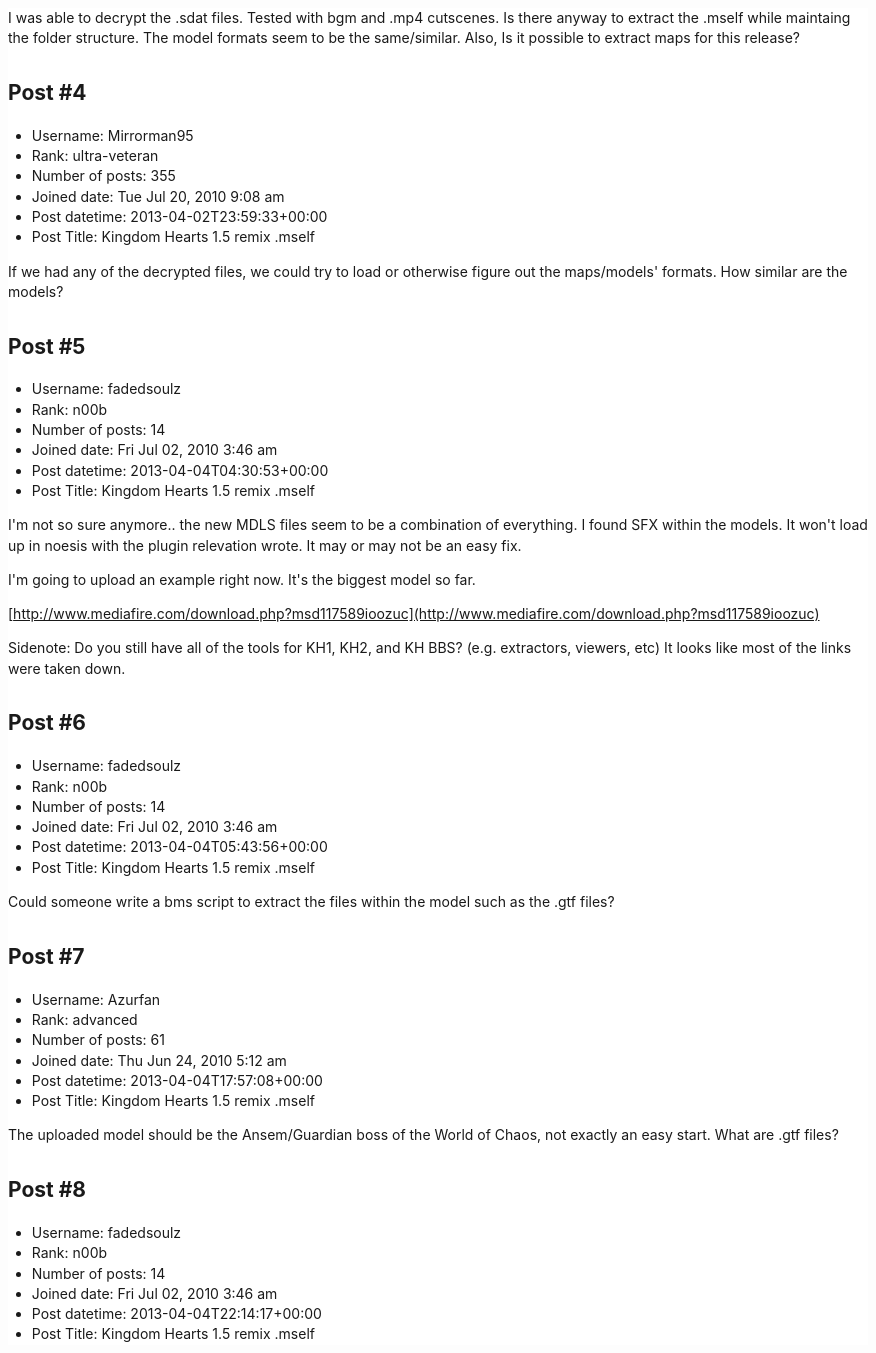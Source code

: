 I was able to decrypt the .sdat files. Tested with bgm and .mp4 cutscenes. Is there anyway to extract the .mself while maintaing the folder structure. The model formats seem to be the same/similar. Also, Is it possible to extract maps for this release?
## Post #4
- Username: Mirrorman95
- Rank: ultra-veteran
- Number of posts: 355
- Joined date: Tue Jul 20, 2010 9:08 am
- Post datetime: 2013-04-02T23:59:33+00:00
- Post Title: Kingdom Hearts 1.5 remix .mself

If we had any of the decrypted files, we could try to load or otherwise figure out the maps/models' formats. How similar are the models?
## Post #5
- Username: fadedsoulz
- Rank: n00b
- Number of posts: 14
- Joined date: Fri Jul 02, 2010 3:46 am
- Post datetime: 2013-04-04T04:30:53+00:00
- Post Title: Kingdom Hearts 1.5 remix .mself

I'm not so sure anymore.. the new MDLS files seem to be a combination of everything. I found SFX within the models. It won't load up in noesis with the plugin relevation wrote. It may or may not be an easy fix. 

I'm going to upload an example right now. It's the biggest model so far. 

[http://www.mediafire.com/download.php?msd117589ioozuc](http://www.mediafire.com/download.php?msd117589ioozuc)

Sidenote: Do you still have all of the tools for KH1, KH2, and KH BBS? (e.g. extractors, viewers, etc) It looks like most of the links were taken down.
## Post #6
- Username: fadedsoulz
- Rank: n00b
- Number of posts: 14
- Joined date: Fri Jul 02, 2010 3:46 am
- Post datetime: 2013-04-04T05:43:56+00:00
- Post Title: Kingdom Hearts 1.5 remix .mself

Could someone write a bms script to extract the files within the model such as the .gtf files?
## Post #7
- Username: Azurfan
- Rank: advanced
- Number of posts: 61
- Joined date: Thu Jun 24, 2010 5:12 am
- Post datetime: 2013-04-04T17:57:08+00:00
- Post Title: Kingdom Hearts 1.5 remix .mself

The uploaded model should be the Ansem/Guardian boss of the World of Chaos, not exactly an easy start.
What are .gtf files?
## Post #8
- Username: fadedsoulz
- Rank: n00b
- Number of posts: 14
- Joined date: Fri Jul 02, 2010 3:46 am
- Post datetime: 2013-04-04T22:14:17+00:00
- Post Title: Kingdom Hearts 1.5 remix .mself
